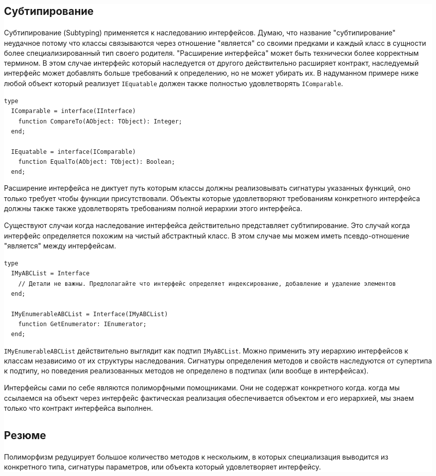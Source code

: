 ## Субтипирование

Субтипирование (Subtyping) применяется к наследованию интерфейсов. Думаю, что название "субтипирование" неудачное потому что классы связываются через отношение "является" со своими предками и каждый класс в сущности более специализированный тип своего родителя. "Расширение интерфейса" может быть технически более корректным термином. В этом случае интерфейс который наследуется от другого действительно расширяет контракт, наследуемый интерфейс может добавлять больше требований к определению, но не может убирать их. В надуманном примере ниже любой объект который реализует `IEquatable` должен также полностью удовлетворять `IComparable`.

```delphi
type
  IComparable = interface(IInterface)
    function CompareTo(AObject: TObject): Integer;
  end;

  IEquatable = interface(IComparable)
    function EqualTo(AObject: TObject): Boolean;
  end;
```

Расширение интерфейса не диктует путь которым классы должны реализовывать сигнатуры указанных функций, оно только требует чтобы функции присутствовали. Объекты которые удовлетворяют требованиям конкретного интерфейса должны также также удовлетворять требованиям полной иерархии этого интерфейса.

Существуют случаи когда наследование интерфейса действительно представляет субтипирование. Это случай когда интерфейс определяется похожим на чистый абстрактный класс. В этом случае мы можем иметь псевдо-отношение "является" между интерфейсам.

```delphi
type
  IMyABCList = Interface
    // Детали не важны. Предполагайте что интерфейс определяет индексирование, добавление и удаление элементов
  end;

  IMyEnumerableABCList = Interface(IMyABCList)
    function GetEnumerator: IEnumerator;
  end;
```

`IMyEnumerableABCList` действительно выглядит как подтип `IMyABCList`. Можно применить эту иерархию интерфейсов к классам независимо от их структуры наследования. Сигнатуры определения методов и свойств наследуются от супертипа к подтипу, но поведения реализованных методов не определено в подтипах (или вообще в интерфейсах).

Интерфейсы сами по себе являются полиморфными помощниками. Они не содержат конкретного когда. когда мы ссылаемся на объект через интерфейс фактическая реализация обеспечивается объектом и его иерархией, мы знаем только что контракт интерфейса выполнен.

## Резюме

Полиморфизм редуцирует большое количество методов к нескольким, в которых специализация выводится из конкретного типа, сигнатуры параметров, или объекта который удовлетворяет интерфейсу.
